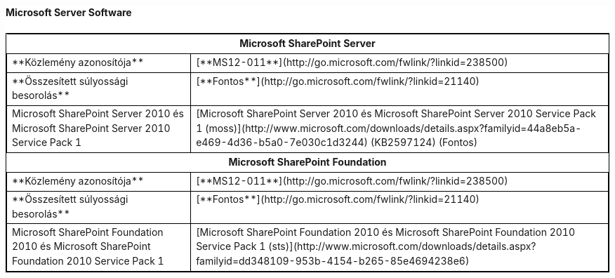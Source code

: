 #### Microsoft Server Software

<p> </p>
<table style="border:1px solid black;">
<tr>
<th colspan="2">
Microsoft SharePoint Server
</th>
</tr>
<tr>
<td style="border:1px solid black;">
**Közlemény azonosítója**
</td>
<td style="border:1px solid black;">
[**MS12-011**](http://go.microsoft.com/fwlink/?linkid=238500)
</td>
</tr>
<tr class="alternateRow">
<td style="border:1px solid black;">
**Összesített súlyossági besorolás**
</td>
<td style="border:1px solid black;">
[**Fontos**](http://go.microsoft.com/fwlink/?linkid=21140)
</td>
</tr>
<tr>
<td style="border:1px solid black;">
Microsoft SharePoint Server 2010 és Microsoft SharePoint Server 2010 Service Pack 1
</td>
<td style="border:1px solid black;">
[Microsoft SharePoint Server 2010 és Microsoft SharePoint Server 2010 Service Pack 1 (moss)](http://www.microsoft.com/downloads/details.aspx?familyid=44a8eb5a-e469-4d36-b5a0-7e030c1d3244)  
(KB2597124)  
(Fontos)
</td>
</tr>
<tr>
<th colspan="2">
Microsoft SharePoint Foundation
</th>
</tr>
<tr class="alternateRow">
<td style="border:1px solid black;">
**Közlemény azonosítója**
</td>
<td style="border:1px solid black;">
[**MS12-011**](http://go.microsoft.com/fwlink/?linkid=238500)
</td>
</tr>
<tr>
<td style="border:1px solid black;">
**Összesített súlyossági besorolás**
</td>
<td style="border:1px solid black;">
[**Fontos**](http://go.microsoft.com/fwlink/?linkid=21140)
</td>
</tr>
<tr class="alternateRow">
<td style="border:1px solid black;">
Microsoft SharePoint Foundation 2010 és Microsoft SharePoint Foundation 2010 Service Pack 1
</td>
<td style="border:1px solid black;">
[Microsoft SharePoint Foundation 2010 és Microsoft SharePoint Foundation 2010 Service Pack 1 (sts)](http://www.microsoft.com/downloads/details.aspx?familyid=dd348109-953b-4154-b265-85e4694238e6)  